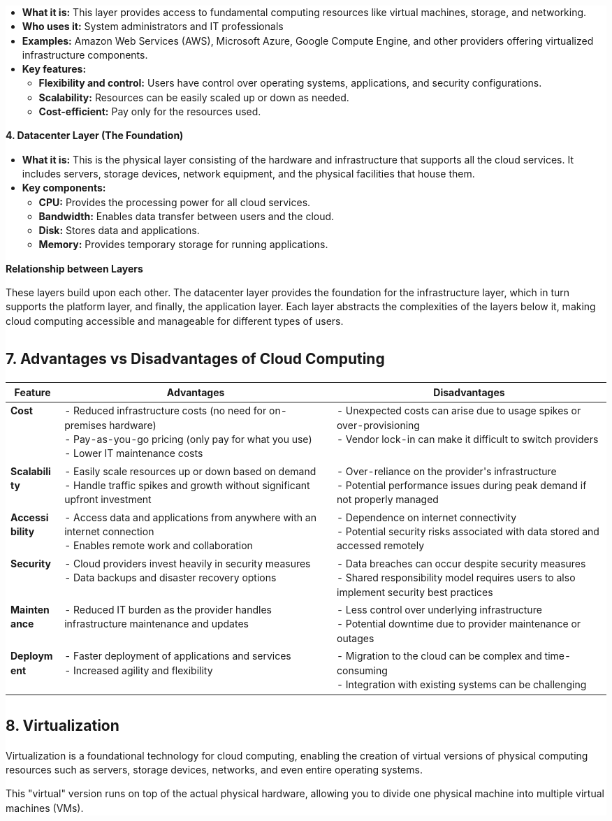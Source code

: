 * **What it is:** This layer provides access to fundamental computing resources like virtual machines, storage, and networking.
* **Who uses it:** System administrators and IT professionals
* **Examples:** Amazon Web Services (AWS), Microsoft Azure, Google Compute Engine, and other providers offering virtualized infrastructure components.
* **Key features:**
    * **Flexibility and control:** Users have control over operating systems, applications, and security configurations.
    * **Scalability:** Resources can be easily scaled up or down as needed.
    * **Cost-efficient:** Pay only for the resources used.

**4. Datacenter Layer (The Foundation)**

* **What it is:** This is the physical layer consisting of the hardware and infrastructure that supports all the cloud services. It includes servers, storage devices, network equipment, and the physical facilities that house them.
* **Key components:**
    * **CPU:** Provides the processing power for all cloud services.
    * **Bandwidth:** Enables data transfer between users and the cloud.
    * **Disk:** Stores data and applications.
    * **Memory:** Provides temporary storage for running applications.

**Relationship between Layers**

These layers build upon each other. The datacenter layer provides the foundation for the infrastructure layer, which in turn supports the platform layer, and finally, the application layer. Each layer abstracts the complexities of the layers below it, making cloud computing accessible and manageable for different types of users.

## **7. Advantages vs Disadvantages of Cloud Computing**

| Feature           | Advantages                                                                                                                                                 | Disadvantages                                                                                                                                  |
| ----------------- | ---------------------------------------------------------------------------------------------------------------------------------------------------------- | ---------------------------------------------------------------------------------------------------------------------------------------------- |
| **Cost**          | - Reduced infrastructure costs (no need for on-premises hardware) <br>- Pay-as-you-go pricing (only pay for what you use) <br>- Lower IT maintenance costs | - Unexpected costs can arise due to usage spikes or over-provisioning <br>- Vendor lock-in can make it difficult to switch providers           |
| **Scalability**   | - Easily scale resources up or down based on demand <br>- Handle traffic spikes and growth without significant upfront investment                          | - Over-reliance on the provider's infrastructure <br>- Potential performance issues during peak demand if not properly managed                 |
| **Accessibility** | - Access data and applications from anywhere with an internet connection <br>- Enables remote work and collaboration                                       | - Dependence on internet connectivity <br>- Potential security risks associated with data stored and accessed remotely                         |
| **Security**      | - Cloud providers invest heavily in security measures <br>- Data backups and disaster recovery options                                                     | - Data breaches can occur despite security measures <br>- Shared responsibility model requires users to also implement security best practices |
| **Maintenance**   | - Reduced IT burden as the provider handles infrastructure maintenance and updates                                                                         | - Less control over underlying infrastructure <br>- Potential downtime due to provider maintenance or outages                                  |
| **Deployment**    | - Faster deployment of applications and services <br>- Increased agility and flexibility                                                                   | - Migration to the cloud can be complex and time-consuming <br>- Integration with existing systems can be challenging                          |

## **8. Virtualization**

Virtualization is a foundational technology for cloud computing, enabling the creation of virtual versions of physical computing resources such as servers, storage devices, networks, and even entire operating systems.
 
 This "virtual" version runs on top of the actual physical hardware, allowing you to divide one physical machine into multiple virtual machines (VMs).
